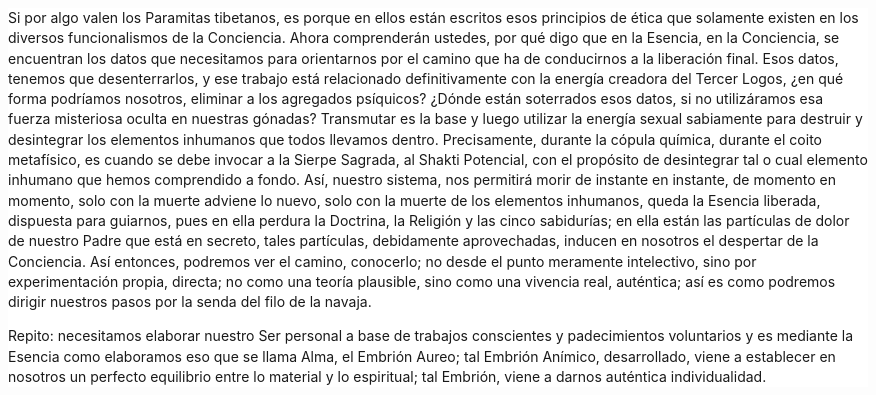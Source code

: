 Si por algo valen los Paramitas tibetanos, es porque en ellos están escritos esos principios de ética que solamente existen en los diversos funcionalismos de la Conciencia. Ahora comprenderán ustedes, por qué digo que en la Esencia, en la Conciencia, se encuentran los datos que necesitamos para orientarnos por el camino que ha de conducirnos a la liberación final. Esos datos, tenemos que desenterrarlos, y ese trabajo está relacionado definitivamente con la energía creadora del Tercer Logos, ¿en qué forma podríamos nosotros, eliminar a los agregados psíquicos? ¿Dónde están soterrados esos datos, si no utilizáramos esa fuerza misteriosa oculta en nuestras gónadas? Transmutar es la base y luego utilizar la energía sexual sabiamente para destruir y desintegrar los elementos inhumanos que todos llevamos dentro. Precisamente, durante la cópula química, durante el coito metafísico, es cuando se debe invocar a la Sierpe Sagrada, al Shakti Potencial, con el propósito de desintegrar tal o cual elemento inhumano que hemos comprendido a fondo. Así, nuestro sistema, nos permitirá morir de instante en instante, de momento en momento, solo con la muerte adviene lo nuevo, solo con la muerte de los elementos inhumanos, queda la Esencia liberada, dispuesta para guiarnos, pues en ella perdura la Doctrina, la Religión y las cinco sabidurías; en ella están las partículas de dolor de nuestro Padre que está en secreto, tales partículas, debidamente aprovechadas, inducen en nosotros el despertar de la Conciencia. Así entonces, podremos ver el camino, conocerlo; no desde el punto meramente intelectivo, sino por experimentación propia, directa; no como una teoría plausible, sino como una vivencia real, auténtica; así es como podremos dirigir nuestros pasos por la senda del filo de la navaja.

Repito: necesitamos elaborar nuestro Ser personal a base de trabajos conscientes y padecimientos voluntarios y es mediante la Esencia como elaboramos eso que se llama Alma, el Embrión Aureo; tal Embrión Anímico, desarrollado, viene a establecer en nosotros un perfecto equilibrio entre lo material y lo espiritual; tal Embrión, viene a darnos auténtica individualidad.

